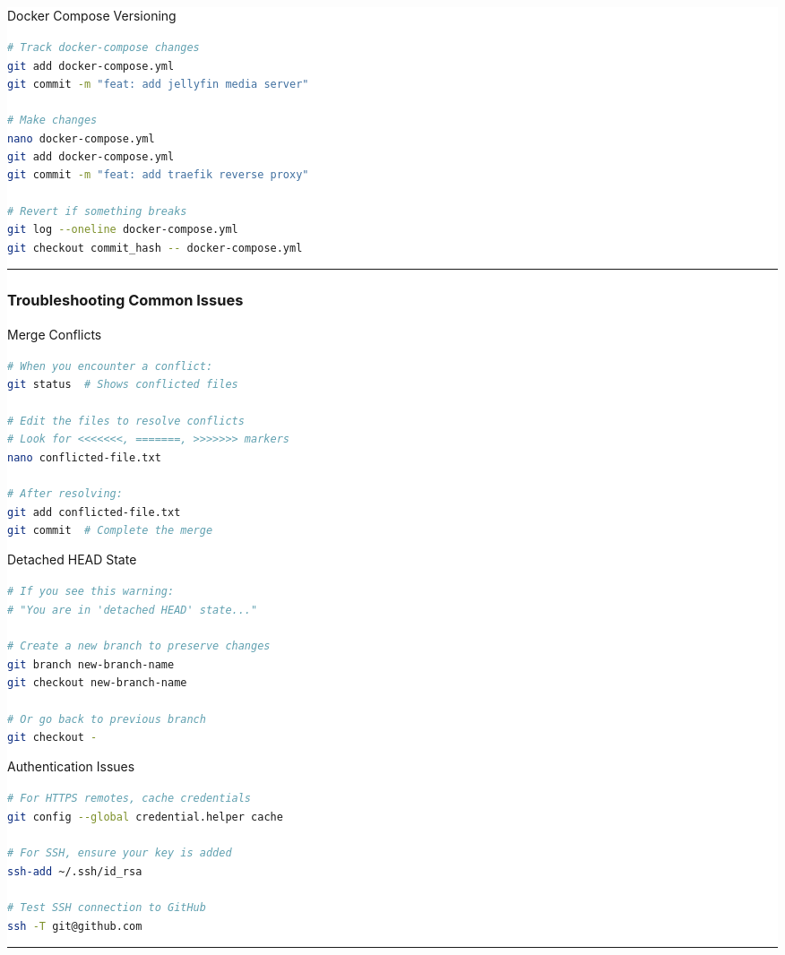 Docker Compose Versioning

```bash
# Track docker-compose changes
git add docker-compose.yml
git commit -m "feat: add jellyfin media server"

# Make changes
nano docker-compose.yml
git add docker-compose.yml
git commit -m "feat: add traefik reverse proxy"

# Revert if something breaks
git log --oneline docker-compose.yml
git checkout commit_hash -- docker-compose.yml
```
----

### Troubleshooting Common Issues

Merge Conflicts

```bash
# When you encounter a conflict:
git status  # Shows conflicted files

# Edit the files to resolve conflicts
# Look for <<<<<<<, =======, >>>>>>> markers
nano conflicted-file.txt

# After resolving:
git add conflicted-file.txt
git commit  # Complete the merge
```

Detached HEAD State

```bash
# If you see this warning:
# "You are in 'detached HEAD' state..."

# Create a new branch to preserve changes
git branch new-branch-name
git checkout new-branch-name

# Or go back to previous branch
git checkout -
```

Authentication Issues

```bash
# For HTTPS remotes, cache credentials
git config --global credential.helper cache

# For SSH, ensure your key is added
ssh-add ~/.ssh/id_rsa

# Test SSH connection to GitHub
ssh -T git@github.com
```
----
